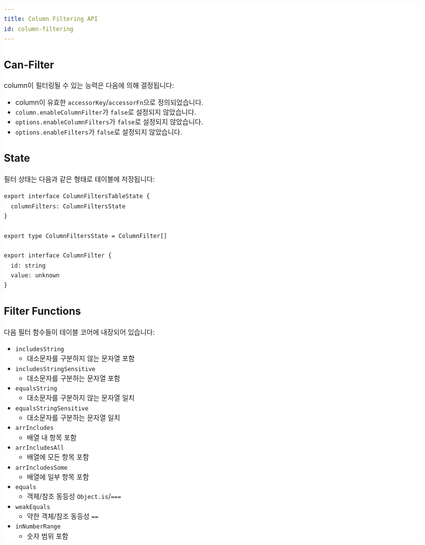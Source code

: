 ```yaml
---
title: Column Filtering API
id: column-filtering
---
```


## Can-Filter

column이 필터링될 수 있는 능력은 다음에 의해 결정됩니다:

- column이 유효한 `accessorKey`/`accessorFn`으로 정의되었습니다.
- `column.enableColumnFilter`가 `false`로 설정되지 않았습니다.
- `options.enableColumnFilters`가 `false`로 설정되지 않았습니다.
- `options.enableFilters`가 `false`로 설정되지 않았습니다.

## State

필터 상태는 다음과 같은 형태로 테이블에 저장됩니다:

```tsx
export interface ColumnFiltersTableState {
  columnFilters: ColumnFiltersState
}

export type ColumnFiltersState = ColumnFilter[]

export interface ColumnFilter {
  id: string
  value: unknown
}
```

## Filter Functions

다음 필터 함수들이 테이블 코어에 내장되어 있습니다:

- `includesString`
  - 대소문자를 구분하지 않는 문자열 포함
- `includesStringSensitive`
  - 대소문자를 구분하는 문자열 포함
- `equalsString`
  - 대소문자를 구분하지 않는 문자열 일치
- `equalsStringSensitive`
  - 대소문자를 구분하는 문자열 일치
- `arrIncludes`
  - 배열 내 항목 포함
- `arrIncludesAll`
  - 배열에 모든 항목 포함
- `arrIncludesSome`
  - 배열에 일부 항목 포함
- `equals`
  - 객체/참조 동등성 `Object.is`/`===`
- `weakEquals`
  - 약한 객체/참조 동등성 `==`
- `inNumberRange`
  - 숫자 범위 포함
